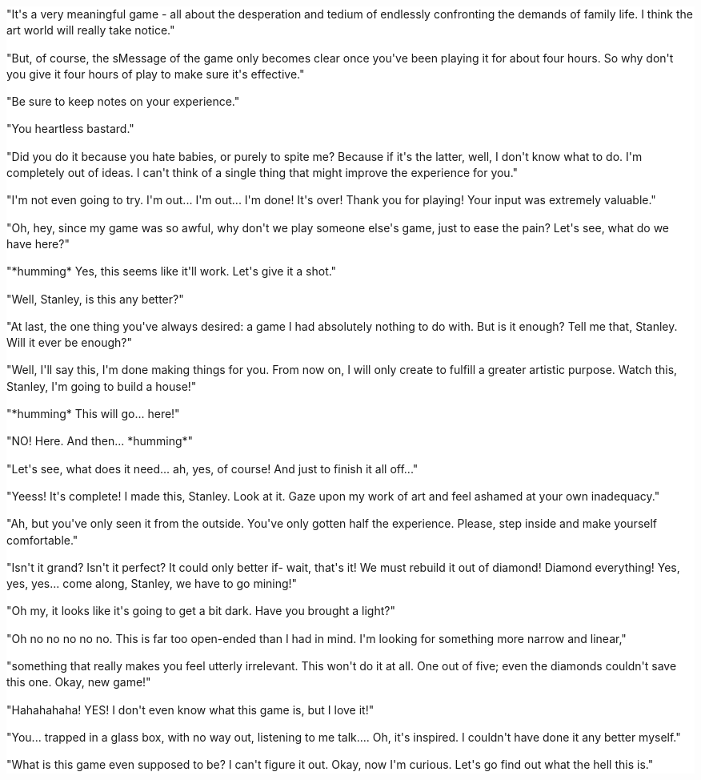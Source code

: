 "It's a very meaningful game - all about the desperation and tedium of endlessly confronting the demands of family life. I think the art world will really take notice."

"But, of course, the sMessage of the game only becomes clear once you've been playing it for about four hours. So why don't you give it four hours of play to make sure it's effective."

"Be sure to keep notes on your experience."

"You heartless bastard."

"Did you do it because you hate babies, or purely to spite me? Because if it's the latter, well, I don't know what to do. I'm completely out of ideas. I can't think of a single thing that might improve the experience for you."

"I'm not even going to try. I'm out... I'm out... I'm done! It's over! Thank you for playing! Your input was extremely valuable."

"Oh, hey, since my game was so awful, why don't we play someone else's game, just to ease the pain? Let's see, what do we have here?"

"\*humming\* Yes, this seems like it'll work. Let's give it a shot."

"Well, Stanley, is this any better?"

"At last, the one thing you've always desired: a game I had absolutely nothing to do with. But is it enough? Tell me that, Stanley. Will it ever be enough?"

"Well, I'll say this, I'm done making things for you. From now on, I will only create to fulfill a greater artistic purpose. Watch this, Stanley, I'm going to build a house!"

"\*humming\* This will go... here!"

"NO! Here. And then... \*humming\*"

"Let's see, what does it need... ah, yes, of course! And just to finish it all off..."

"Yeess! It's complete! I made this, Stanley. Look at it. Gaze upon my work of art and feel ashamed at your own inadequacy."

"Ah, but you've only seen it from the outside. You've only gotten half the experience. Please, step inside and make yourself comfortable."

"Isn't it grand? Isn't it perfect? It could only better if- wait, that's it! We must rebuild it out of diamond! Diamond everything! Yes, yes, yes... come along, Stanley, we have to go mining!"

"Oh my, it looks like it's going to get a bit dark. Have you brought a light?"

"Oh no no no no no. This is far too open-ended than I had in mind. I'm looking for something more narrow and linear,"

"something that really makes you feel utterly irrelevant. This won't do it at all. One out of five; even the diamonds couldn't save this one. Okay, new game!"

"Hahahahaha! YES! I don't even know what this game is, but I love it!"

"You... trapped in a glass box, with no way out, listening to me talk.... Oh, it's inspired. I couldn't have done it any better myself."

"What is this game even supposed to be? I can't figure it out. Okay, now I'm curious. Let's go find out what the hell this is."
